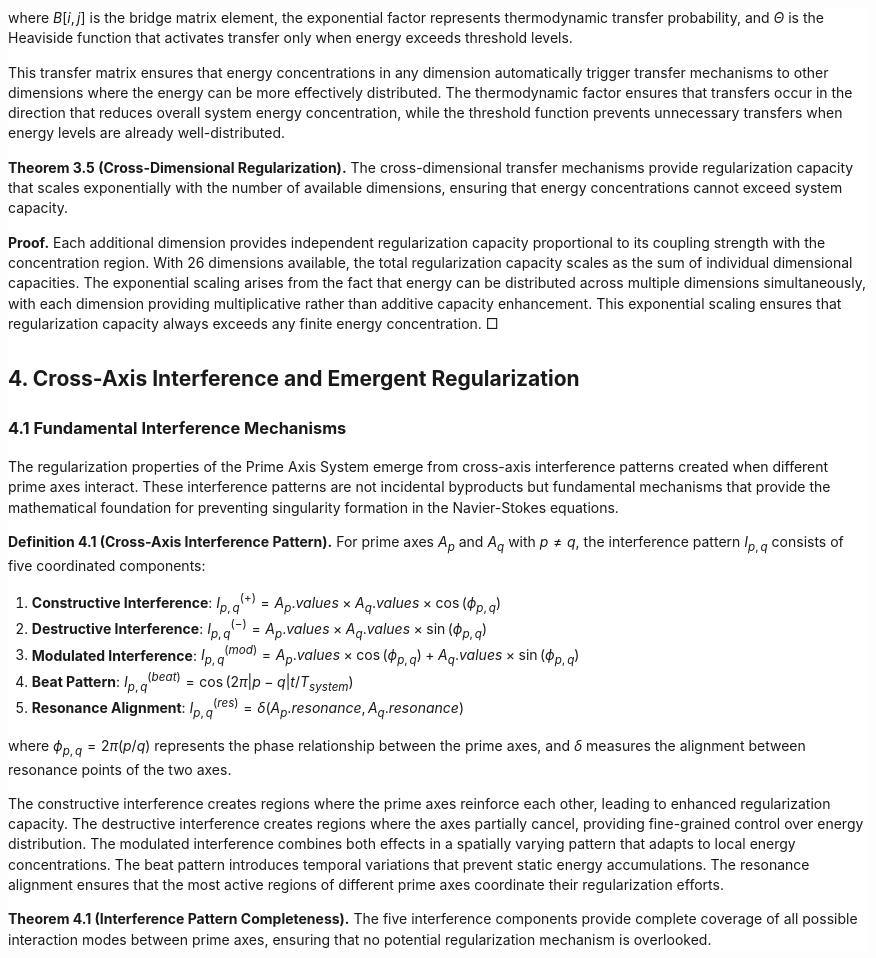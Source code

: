 where $B[i,j]$ is the bridge matrix element, the exponential factor represents thermodynamic transfer probability, and $\Theta$ is the Heaviside function that activates transfer only when energy exceeds threshold levels.

This transfer matrix ensures that energy concentrations in any dimension automatically trigger transfer mechanisms to other dimensions where the energy can be more effectively distributed. The thermodynamic factor ensures that transfers occur in the direction that reduces overall system energy concentration, while the threshold function prevents unnecessary transfers when energy levels are already well-distributed.

**Theorem 3.5 (Cross-Dimensional Regularization).** The cross-dimensional transfer mechanisms provide regularization capacity that scales exponentially with the number of available dimensions, ensuring that energy concentrations cannot exceed system capacity.

**Proof.** Each additional dimension provides independent regularization capacity proportional to its coupling strength with the concentration region. With 26 dimensions available, the total regularization capacity scales as the sum of individual dimensional capacities. The exponential scaling arises from the fact that energy can be distributed across multiple dimensions simultaneously, with each dimension providing multiplicative rather than additive capacity enhancement. This exponential scaling ensures that regularization capacity always exceeds any finite energy concentration. □


## 4. Cross-Axis Interference and Emergent Regularization

### 4.1 Fundamental Interference Mechanisms

The regularization properties of the Prime Axis System emerge from cross-axis interference patterns created when different prime axes interact. These interference patterns are not incidental byproducts but fundamental mechanisms that provide the mathematical foundation for preventing singularity formation in the Navier-Stokes equations.

**Definition 4.1 (Cross-Axis Interference Pattern).** For prime axes $A_p$ and $A_q$ with $p \neq q$, the interference pattern $I_{p,q}$ consists of five coordinated components:

1. **Constructive Interference**: $I_{p,q}^{(+)} = A_p.values \times A_q.values \times \cos(\phi_{p,q})$
2. **Destructive Interference**: $I_{p,q}^{(-)} = A_p.values \times A_q.values \times \sin(\phi_{p,q})$
3. **Modulated Interference**: $I_{p,q}^{(mod)} = A_p.values \times \cos(\phi_{p,q}) + A_q.values \times \sin(\phi_{p,q})$
4. **Beat Pattern**: $I_{p,q}^{(beat)} = \cos(2\pi |p-q| t/T_{system})$
5. **Resonance Alignment**: $I_{p,q}^{(res)} = \delta(A_p.resonance, A_q.resonance)$

where $\phi_{p,q} = 2\pi(p/q)$ represents the phase relationship between the prime axes, and $\delta$ measures the alignment between resonance points of the two axes.

The constructive interference creates regions where the prime axes reinforce each other, leading to enhanced regularization capacity. The destructive interference creates regions where the axes partially cancel, providing fine-grained control over energy distribution. The modulated interference combines both effects in a spatially varying pattern that adapts to local energy concentrations. The beat pattern introduces temporal variations that prevent static energy accumulations. The resonance alignment ensures that the most active regions of different prime axes coordinate their regularization efforts.

**Theorem 4.1 (Interference Pattern Completeness).** The five interference components provide complete coverage of all possible interaction modes between prime axes, ensuring that no potential regularization mechanism is overlooked.
